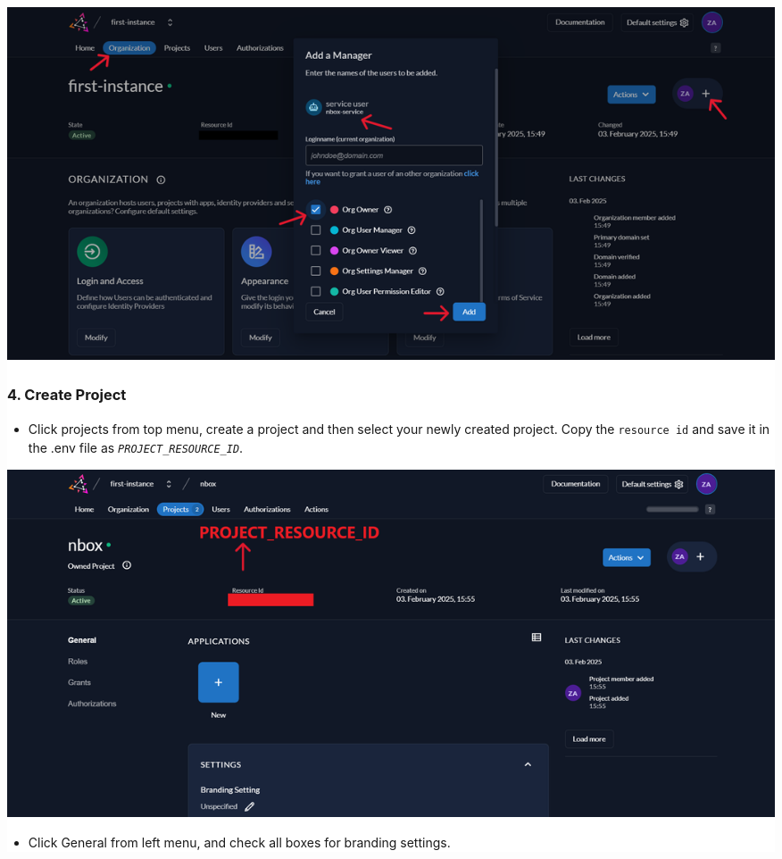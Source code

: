 ![Service User Image 4](./public/readME%20images/Service%20User%204.png)

### 4. **Create Project**

- Click projects from top menu, create a project and then select your newly created project. Copy the `resource id` and save it in the .env file as _`PROJECT_RESOURCE_ID`_.

![Project Image 1](./public/readME%20images/Project%201.png)

- Click General from left menu, and check all boxes for branding settings.
